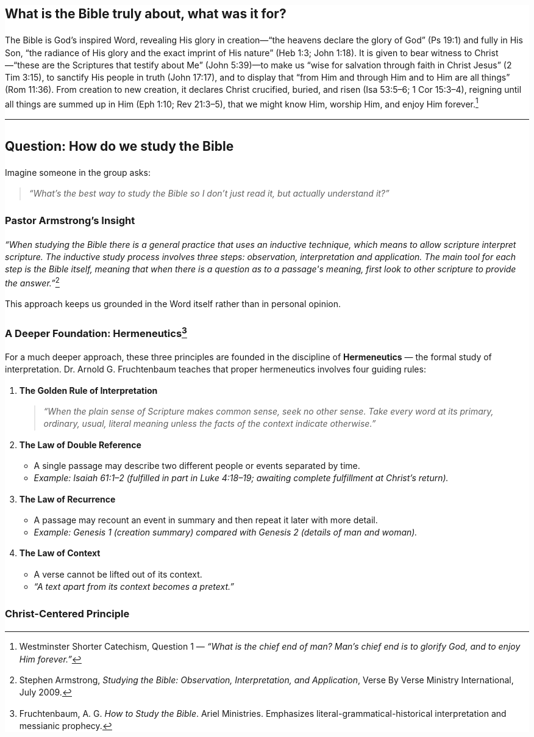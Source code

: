 ## What is the Bible truly about, what was it for?

The Bible is God’s inspired Word, revealing His glory in creation—“the heavens declare the glory of God” (Ps 19:1) and fully in His Son, “the radiance of His glory and the exact imprint of His nature” (Heb 1:3; John 1:18). It is given to bear witness to Christ—“these are the Scriptures that testify about Me” (John 5:39)—to make us “wise for salvation through faith in Christ Jesus” (2 Tim 3:15), to sanctify His people in truth (John 17:17), and to display that “from Him and through Him and to Him are all things” (Rom 11:36). From creation to new creation, it declares Christ crucified, buried, and risen (Isa 53:5–6; 1 Cor 15:3–4), reigning until all things are summed up in Him (Eph 1:10; Rev 21:3–5), that we might know Him, worship Him, and enjoy Him forever.[^4]

---

## Question: How do we study the Bible

Imagine someone in the group asks:  
> *“What’s the best way to study the Bible so I don’t just read it, but actually understand it?”*

### Pastor Armstrong’s Insight

*“When studying the Bible there is a general practice that uses an inductive technique, which means to allow scripture interpret scripture. The inductive study process involves three steps: observation, interpretation and application. The main tool for each step is the Bible itself, meaning that when there is a question as to a passage's meaning, first look to other scripture to provide the answer.”*[^1]

This approach keeps us grounded in the Word itself rather than in personal opinion.

### A Deeper Foundation: Hermeneutics[^3]

For a much deeper approach, these three principles are founded in the discipline of **Hermeneutics** — the formal study of interpretation. Dr. Arnold G. Fruchtenbaum teaches that proper hermeneutics involves four guiding rules:

1. **The Golden Rule of Interpretation**  
   > *“When the plain sense of Scripture makes common sense, seek no other sense. Take every word at its primary, ordinary, usual, literal meaning unless the facts of the context indicate otherwise.”*

2. **The Law of Double Reference**  
   - A single passage may describe two different people or events separated by time.  
   - *Example: Isaiah 61:1–2 (fulfilled in part in Luke 4:18–19; awaiting complete fulfillment at Christ’s return).*

3. **The Law of Recurrence**  
   - A passage may recount an event in summary and then repeat it later with more detail.  
   - *Example: Genesis 1 (creation summary) compared with Genesis 2 (details of man and woman).*

4. **The Law of Context**  
   - A verse cannot be lifted out of its context.  
   - *“A text apart from its context becomes a pretext.”*

### Christ-Centered Principle


[^1]: Stephen Armstrong, *Studying the Bible: Observation, Interpretation, and Application*, Verse By Verse Ministry International, July 2009.  
[^2]: All Scripture quotations are from the New American Standard Bible, 1995 edition (NASB1995), unless otherwise noted.
[^3]: Fruchtenbaum, A. G. *How to Study the Bible*. Ariel Ministries. Emphasizes literal-grammatical-historical interpretation and messianic prophecy.
[^4]: Westminster Shorter Catechism, Question 1 — *“What is the chief end of man? Man’s chief end is to glorify God, and to enjoy Him forever.”*